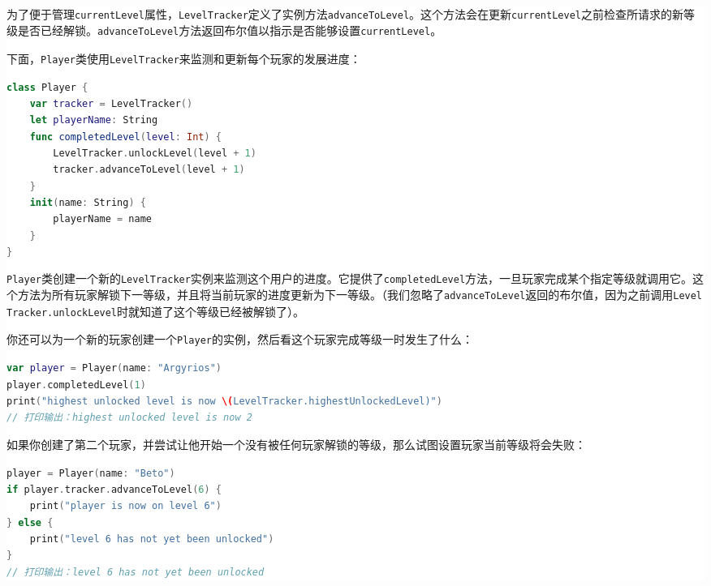 为了便于管理`currentLevel`属性，`LevelTracker`定义了实例方法`advanceToLevel`。这个方法会在更新`currentLevel`之前检查所请求的新等级是否已经解锁。`advanceToLevel`方法返回布尔值以指示是否能够设置`currentLevel`。

下面，`Player`类使用`LevelTracker`来监测和更新每个玩家的发展进度：

```swift
class Player {
    var tracker = LevelTracker()
    let playerName: String
    func completedLevel(level: Int) {
        LevelTracker.unlockLevel(level + 1)
        tracker.advanceToLevel(level + 1)
    }
    init(name: String) {
        playerName = name
    }
}
```

`Player`类创建一个新的`LevelTracker`实例来监测这个用户的进度。它提供了`completedLevel`方法，一旦玩家完成某个指定等级就调用它。这个方法为所有玩家解锁下一等级，并且将当前玩家的进度更新为下一等级。（我们忽略了`advanceToLevel`返回的布尔值，因为之前调用`LevelTracker.unlockLevel`时就知道了这个等级已经被解锁了）。

你还可以为一个新的玩家创建一个`Player`的实例，然后看这个玩家完成等级一时发生了什么：

```swift
var player = Player(name: "Argyrios")
player.completedLevel(1)
print("highest unlocked level is now \(LevelTracker.highestUnlockedLevel)")
// 打印输出：highest unlocked level is now 2
```

如果你创建了第二个玩家，并尝试让他开始一个没有被任何玩家解锁的等级，那么试图设置玩家当前等级将会失败：

```swift
player = Player(name: "Beto")
if player.tracker.advanceToLevel(6) {
    print("player is now on level 6")
} else {
    print("level 6 has not yet been unlocked")
}
// 打印输出：level 6 has not yet been unlocked
```
